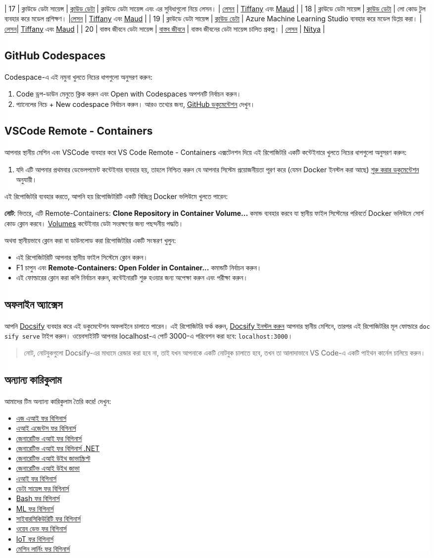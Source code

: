 | 17 | ক্লাউডে ডেটা সায়েন্স | [ক্লাউড ডেটা](5-Data-Science-In-Cloud/README.md) | ক্লাউডে ডেটা সায়েন্স এবং এর সুবিধাগুলো নিয়ে লেসন। | [লেসন](5-Data-Science-In-Cloud/17-Introduction/README.md) | [Tiffany](https://twitter.com/TiffanySouterre) এবং [Maud](https://twitter.com/maudstweets) |
| 18 | ক্লাউডে ডেটা সায়েন্স | [ক্লাউড ডেটা](5-Data-Science-In-Cloud/README.md) | লো কোড টুল ব্যবহার করে মডেল প্রশিক্ষণ। |[লেসন](5-Data-Science-In-Cloud/18-Low-Code/README.md) | [Tiffany](https://twitter.com/TiffanySouterre) এবং [Maud](https://twitter.com/maudstweets) |
| 19 | ক্লাউডে ডেটা সায়েন্স | [ক্লাউড ডেটা](5-Data-Science-In-Cloud/README.md) | Azure Machine Learning Studio ব্যবহার করে মডেল ডিপ্লয় করা। | [লেসন](5-Data-Science-In-Cloud/19-Azure/README.md)| [Tiffany](https://twitter.com/TiffanySouterre) এবং [Maud](https://twitter.com/maudstweets) |
| 20 | বাস্তব জীবনে ডেটা সায়েন্স | [বাস্তব জীবনে](6-Data-Science-In-Wild/README.md) | বাস্তব জীবনের ডেটা সায়েন্স চালিত প্রকল্প। | [লেসন](6-Data-Science-In-Wild/20-Real-World-Examples/README.md) | [Nitya](https://twitter.com/nitya) |

## GitHub Codespaces

Codespace-এ এই নমুনা খুলতে নিচের ধাপগুলো অনুসরণ করুন:
1. Code ড্রপ-ডাউন মেনুতে ক্লিক করুন এবং Open with Codespaces অপশনটি নির্বাচন করুন।
2. প্যানেলের নিচে + New codespace নির্বাচন করুন।
আরও তথ্যের জন্য, [GitHub ডকুমেন্টেশন](https://docs.github.com/en/codespaces/developing-in-codespaces/creating-a-codespace-for-a-repository#creating-a-codespace) দেখুন।

## VSCode Remote - Containers
আপনার স্থানীয় মেশিন এবং VSCode ব্যবহার করে VS Code Remote - Containers এক্সটেনশন দিয়ে এই রিপোজিটরি একটি কন্টেইনারে খুলতে নিচের ধাপগুলো অনুসরণ করুন:

1. যদি এটি আপনার প্রথমবার ডেভেলপমেন্ট কন্টেইনার ব্যবহার হয়, তাহলে নিশ্চিত করুন যে আপনার সিস্টেম প্রয়োজনীয়তা পূরণ করে (যেমন Docker ইনস্টল করা আছে) [শুরু করার ডকুমেন্টেশন](https://code.visualstudio.com/docs/devcontainers/containers#_getting-started) অনুযায়ী।

এই রিপোজিটরি ব্যবহার করতে, আপনি হয় রিপোজিটরিটি একটি বিচ্ছিন্ন Docker ভলিউমে খুলতে পারেন:

**নোট**: ভিতরে, এটি Remote-Containers: **Clone Repository in Container Volume...** কমান্ড ব্যবহার করবে যা স্থানীয় ফাইল সিস্টেমের পরিবর্তে Docker ভলিউমে সোর্স কোড ক্লোন করবে। [Volumes](https://docs.docker.com/storage/volumes/) কন্টেইনার ডেটা সংরক্ষণের জন্য পছন্দনীয় পদ্ধতি।

অথবা স্থানীয়ভাবে ক্লোন করা বা ডাউনলোড করা রিপোজিটরির একটি সংস্করণ খুলুন:

- এই রিপোজিটরিটি আপনার স্থানীয় ফাইল সিস্টেমে ক্লোন করুন।
- F1 চাপুন এবং **Remote-Containers: Open Folder in Container...** কমান্ডটি নির্বাচন করুন।
- এই ফোল্ডারের ক্লোন করা কপি নির্বাচন করুন, কন্টেইনারটি শুরু হওয়ার জন্য অপেক্ষা করুন এবং পরীক্ষা করুন।

## অফলাইন অ্যাক্সেস

আপনি [Docsify](https://docsify.js.org/#/) ব্যবহার করে এই ডকুমেন্টেশন অফলাইনে চালাতে পারেন। এই রিপোজিটরি ফর্ক করুন, [Docsify ইনস্টল করুন](https://docsify.js.org/#/quickstart) আপনার স্থানীয় মেশিনে, তারপর এই রিপোজিটরির মূল ফোল্ডারে `docsify serve` টাইপ করুন। ওয়েবসাইটটি আপনার localhost-এ পোর্ট 3000-এ পরিবেশন করা হবে: `localhost:3000`।

> নোট, নোটবুকগুলো Docsify-এর মাধ্যমে রেন্ডার করা হবে না, তাই যখন আপনাকে একটি নোটবুক চালাতে হবে, তখন তা আলাদাভাবে VS Code-এ একটি পাইথন কার্নেল চালিয়ে করুন।

## অন্যান্য কারিকুলাম

আমাদের টিম অন্যান্য কারিকুলাম তৈরি করে! দেখুন:

- [এজ এআই ফর বিগিনার্স](https://aka.ms/edgeai-for-beginners)
- [এআই এজেন্টস ফর বিগিনার্স](https://aka.ms/ai-agents-beginners)
- [জেনারেটিভ এআই ফর বিগিনার্স](https://aka.ms/genai-beginners)
- [জেনারেটিভ এআই ফর বিগিনার্স .NET](https://github.com/microsoft/Generative-AI-for-beginners-dotnet)
- [জেনারেটিভ এআই উইথ জাভাস্ক্রিপ্ট](https://github.com/microsoft/generative-ai-with-javascript)
- [জেনারেটিভ এআই উইথ জাভা](https://aka.ms/genaijava)
- [এআই ফর বিগিনার্স](https://aka.ms/ai-beginners)
- [ডেটা সায়েন্স ফর বিগিনার্স](https://aka.ms/datascience-beginners)
- [Bash ফর বিগিনার্স](https://github.com/microsoft/bash-for-beginners)
- [ML ফর বিগিনার্স](https://aka.ms/ml-beginners)
- [সাইবারসিকিউরিটি ফর বিগিনার্স](https://github.com/microsoft/Security-101) 
- [ওয়েব ডেভ ফর বিগিনার্স](https://aka.ms/webdev-beginners)
- [IoT ফর বিগিনার্স](https://aka.ms/iot-beginners)
- [মেশিন লার্নিং ফর বিগিনার্স](https://aka.ms/ml-beginners)